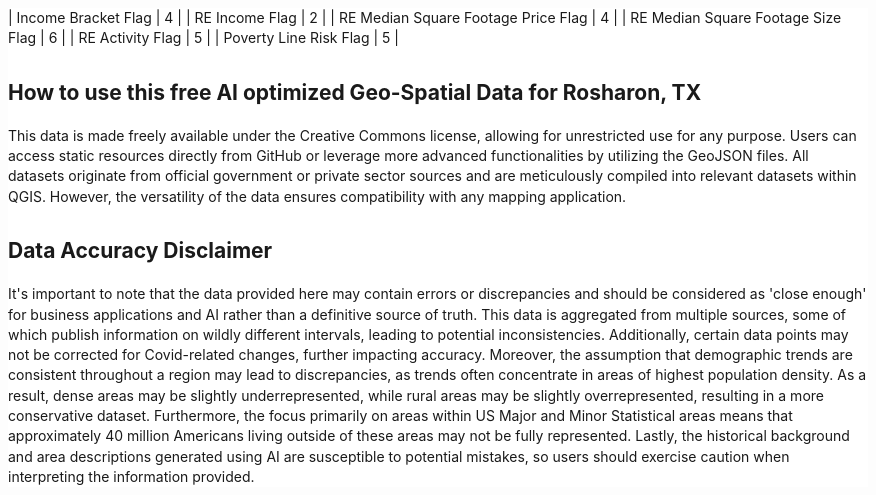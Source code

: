 | Income Bracket Flag | 4 |
| RE Income Flag | 2 |
| RE Median Square Footage Price Flag | 4 |
| RE Median Square Footage Size Flag | 6 |
| RE Activity Flag | 5 |
| Poverty Line Risk Flag | 5 |

## How to use this free AI optimized Geo-Spatial Data for Rosharon, TX

This data is made freely available under the Creative Commons license, allowing for unrestricted use for any purpose. Users can access static resources directly from GitHub or leverage more advanced functionalities by utilizing the GeoJSON files. All datasets originate from official government or private sector sources and are meticulously compiled into relevant datasets within QGIS. However, the versatility of the data ensures compatibility with any mapping application.

## Data Accuracy Disclaimer
It's important to note that the data provided here may contain errors or discrepancies and should be considered as 'close enough' for business applications and AI rather than a definitive source of truth. This data is aggregated from multiple sources, some of which publish information on wildly different intervals, leading to potential inconsistencies. Additionally, certain data points may not be corrected for Covid-related changes, further impacting accuracy. Moreover, the assumption that demographic trends are consistent throughout a region may lead to discrepancies, as trends often concentrate in areas of highest population density. As a result, dense areas may be slightly underrepresented, while rural areas may be slightly overrepresented, resulting in a more conservative dataset. Furthermore, the focus primarily on areas within US Major and Minor Statistical areas means that approximately 40 million Americans living outside of these areas may not be fully represented. Lastly, the historical background and area descriptions generated using AI are susceptible to potential mistakes, so users should exercise caution when interpreting the information provided.

